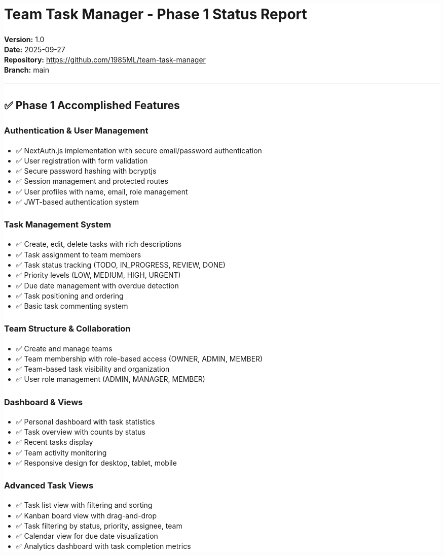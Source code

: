 
# Team Task Manager - Phase 1 Status Report

**Version:** 1.0  
**Date:** 2025-09-27  
**Repository:** https://github.com/1985ML/team-task-manager  
**Branch:** main

---

## ✅ Phase 1 Accomplished Features

### Authentication & User Management
- ✅ NextAuth.js implementation with secure email/password authentication
- ✅ User registration with form validation
- ✅ Secure password hashing with bcryptjs
- ✅ Session management and protected routes
- ✅ User profiles with name, email, role management
- ✅ JWT-based authentication system

### Task Management System
- ✅ Create, edit, delete tasks with rich descriptions
- ✅ Task assignment to team members
- ✅ Task status tracking (TODO, IN_PROGRESS, REVIEW, DONE)
- ✅ Priority levels (LOW, MEDIUM, HIGH, URGENT)
- ✅ Due date management with overdue detection
- ✅ Task positioning and ordering
- ✅ Basic task commenting system

### Team Structure & Collaboration
- ✅ Create and manage teams
- ✅ Team membership with role-based access (OWNER, ADMIN, MEMBER)
- ✅ Team-based task visibility and organization
- ✅ User role management (ADMIN, MANAGER, MEMBER)

### Dashboard & Views
- ✅ Personal dashboard with task statistics
- ✅ Task overview with counts by status
- ✅ Recent tasks display
- ✅ Team activity monitoring
- ✅ Responsive design for desktop, tablet, mobile

### Advanced Task Views
- ✅ Task list view with filtering and sorting
- ✅ Kanban board view with drag-and-drop
- ✅ Task filtering by status, priority, assignee, team
- ✅ Calendar view for due date visualization
- ✅ Analytics dashboard with task completion metrics
